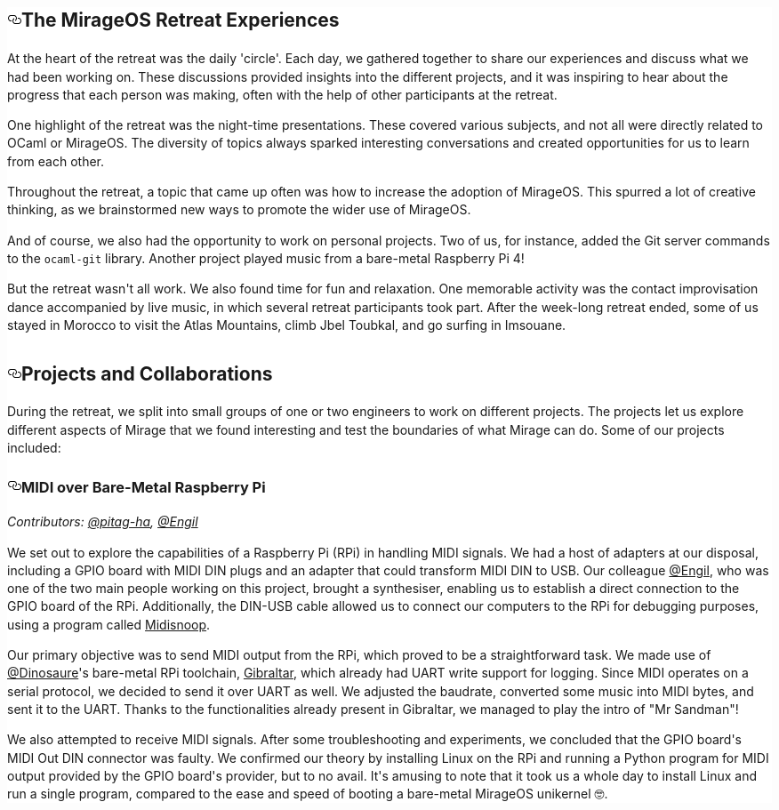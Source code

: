 <h2 style="position:relative;"><a href="https://tarides.com/feed.xml#the-mirageos-retreat-experiences" aria-label="the mirageos retreat experiences permalink" class="anchor before"><svg aria-hidden="true" focusable="false" height="16" version="1.1" viewbox="0 0 16 16" width="16"><path fill-rule="evenodd" d="M4 9h1v1H4c-1.5 0-3-1.69-3-3.5S2.55 3 4 3h4c1.45 0 3 1.69 3 3.5 0 1.41-.91 2.72-2 3.25V8.59c.58-.45 1-1.27 1-2.09C10 5.22 8.98 4 8 4H4c-.98 0-2 1.22-2 2.5S3 9 4 9zm9-3h-1v1h1c1 0 2 1.22 2 2.5S13.98 12 13 12H9c-.98 0-2-1.22-2-2.5 0-.83.42-1.64 1-2.09V6.25c-1.09.53-2 1.84-2 3.25C6 11.31 7.55 13 9 13h4c1.45 0 3-1.69 3-3.5S14.5 6 13 6z"></path></svg></a>The MirageOS Retreat Experiences</h2>
<p>At the heart of the retreat was the daily 'circle'. Each day, we gathered together to share our experiences and discuss what we had been working on. These discussions provided insights into the different projects, and it was inspiring to hear about the progress that each person was making, often with the help of other participants at the retreat.</p>
<p>One highlight of the retreat was the night-time presentations. These covered various subjects, and not all were directly related to OCaml or MirageOS. The diversity of topics always sparked interesting conversations and created opportunities for us to learn from each other.</p>
<p>Throughout the retreat, a topic that came up often was how to increase the adoption of MirageOS. This spurred a lot of creative thinking, as we brainstormed new ways to promote the wider use of MirageOS.</p>
<p>And of course, we also had the opportunity to work on personal projects. Two of us, for instance, added the Git server commands to the <code>ocaml-git</code> library. Another project played music from a bare-metal Raspberry Pi 4!</p>
<p>But the retreat wasn't all work. We also found time for fun and relaxation. One memorable activity was the contact improvisation dance  accompanied by live music, in which several retreat participants took part. After the week-long retreat ended, some of us stayed in Morocco to visit the Atlas Mountains, climb Jbel Toubkal, and go surfing in Imsouane.</p>
<h2 style="position:relative;"><a href="https://tarides.com/feed.xml#projects-and-collaborations" aria-label="projects and collaborations permalink" class="anchor before"><svg aria-hidden="true" focusable="false" height="16" version="1.1" viewbox="0 0 16 16" width="16"><path fill-rule="evenodd" d="M4 9h1v1H4c-1.5 0-3-1.69-3-3.5S2.55 3 4 3h4c1.45 0 3 1.69 3 3.5 0 1.41-.91 2.72-2 3.25V8.59c.58-.45 1-1.27 1-2.09C10 5.22 8.98 4 8 4H4c-.98 0-2 1.22-2 2.5S3 9 4 9zm9-3h-1v1h1c1 0 2 1.22 2 2.5S13.98 12 13 12H9c-.98 0-2-1.22-2-2.5 0-.83.42-1.64 1-2.09V6.25c-1.09.53-2 1.84-2 3.25C6 11.31 7.55 13 9 13h4c1.45 0 3-1.69 3-3.5S14.5 6 13 6z"></path></svg></a>Projects and Collaborations</h2>
<p>During the retreat, we split into small groups of one or two engineers to work on different projects. The projects let us explore different aspects of Mirage that we found interesting and test the boundaries of what Mirage can do. Some of our projects included:</p>
<h3 style="position:relative;"><a href="https://tarides.com/feed.xml#midi-over-bare-metal-raspberry-pi" aria-label="midi over bare metal raspberry pi permalink" class="anchor before"><svg aria-hidden="true" focusable="false" height="16" version="1.1" viewbox="0 0 16 16" width="16"><path fill-rule="evenodd" d="M4 9h1v1H4c-1.5 0-3-1.69-3-3.5S2.55 3 4 3h4c1.45 0 3 1.69 3 3.5 0 1.41-.91 2.72-2 3.25V8.59c.58-.45 1-1.27 1-2.09C10 5.22 8.98 4 8 4H4c-.98 0-2 1.22-2 2.5S3 9 4 9zm9-3h-1v1h1c1 0 2 1.22 2 2.5S13.98 12 13 12H9c-.98 0-2-1.22-2-2.5 0-.83.42-1.64 1-2.09V6.25c-1.09.53-2 1.84-2 3.25C6 11.31 7.55 13 9 13h4c1.45 0 3-1.69 3-3.5S14.5 6 13 6z"></path></svg></a>MIDI over Bare-Metal Raspberry Pi</h3>
<p><em>Contributors: <a href="https://github.com/pitag-ha">@pitag-ha</a>, <a href="https://github.com/Engil">@Engil</a></em></p>
<p>We set out to explore the capabilities of a Raspberry Pi (RPi) in handling MIDI signals. We had a host of adapters at our disposal, including a GPIO board with MIDI DIN plugs and an adapter that could transform MIDI DIN to USB. Our colleague <a href="https://github.com/engil">@Engil</a>, who was one of the two main people working on this project, brought a synthesiser, enabling us to establish a direct connection to the GPIO board of the RPi. Additionally, the DIN-USB cable allowed us to connect our computers to the RPi for debugging purposes, using a program called <a href="https://github.com/surfacepatterns/midisnoop">Midisnoop</a>.</p>
<p>Our primary objective was to send MIDI output from the RPi, which proved to be a straightforward task. We made use of <a href="https://github.com/Dinosaure">@Dinosaure</a>'s bare-metal RPi toolchain, <a href="https://github.com/%5B@dinosaure%5D(https://github.com/Dinosaure)/gilbraltar">Gibraltar</a>, which already had UART write support for logging. Since MIDI operates on a serial protocol, we decided to send it over UART as well. We adjusted the baudrate, converted some music into MIDI bytes, and sent it to the UART. Thanks to the functionalities already present in Gibraltar, we managed to play the intro of &quot;Mr Sandman&quot;!</p>
<p>We also attempted to receive MIDI signals. After some troubleshooting and experiments, we concluded that the GPIO board's MIDI Out DIN connector was faulty. We confirmed our theory by installing Linux on the RPi and running a Python program for MIDI output provided by the GPIO board's provider, but to no avail. It's amusing to note that it took us a whole day to install Linux and run a single program, compared to the ease and speed of booting a bare-metal MirageOS unikernel &#129299;.</p>
